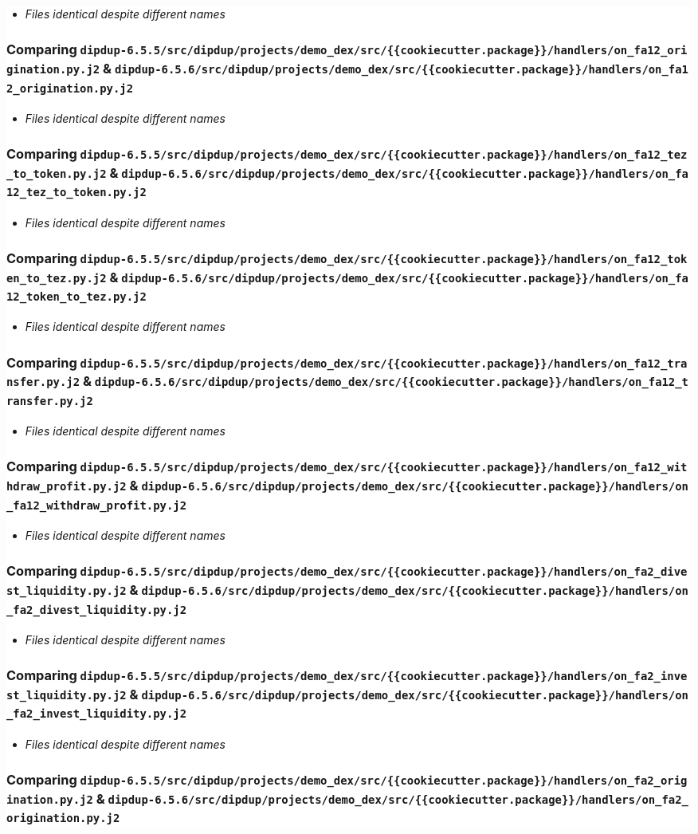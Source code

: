 * *Files identical despite different names*

### Comparing `dipdup-6.5.5/src/dipdup/projects/demo_dex/src/{{cookiecutter.package}}/handlers/on_fa12_origination.py.j2` & `dipdup-6.5.6/src/dipdup/projects/demo_dex/src/{{cookiecutter.package}}/handlers/on_fa12_origination.py.j2`

 * *Files identical despite different names*

### Comparing `dipdup-6.5.5/src/dipdup/projects/demo_dex/src/{{cookiecutter.package}}/handlers/on_fa12_tez_to_token.py.j2` & `dipdup-6.5.6/src/dipdup/projects/demo_dex/src/{{cookiecutter.package}}/handlers/on_fa12_tez_to_token.py.j2`

 * *Files identical despite different names*

### Comparing `dipdup-6.5.5/src/dipdup/projects/demo_dex/src/{{cookiecutter.package}}/handlers/on_fa12_token_to_tez.py.j2` & `dipdup-6.5.6/src/dipdup/projects/demo_dex/src/{{cookiecutter.package}}/handlers/on_fa12_token_to_tez.py.j2`

 * *Files identical despite different names*

### Comparing `dipdup-6.5.5/src/dipdup/projects/demo_dex/src/{{cookiecutter.package}}/handlers/on_fa12_transfer.py.j2` & `dipdup-6.5.6/src/dipdup/projects/demo_dex/src/{{cookiecutter.package}}/handlers/on_fa12_transfer.py.j2`

 * *Files identical despite different names*

### Comparing `dipdup-6.5.5/src/dipdup/projects/demo_dex/src/{{cookiecutter.package}}/handlers/on_fa12_withdraw_profit.py.j2` & `dipdup-6.5.6/src/dipdup/projects/demo_dex/src/{{cookiecutter.package}}/handlers/on_fa12_withdraw_profit.py.j2`

 * *Files identical despite different names*

### Comparing `dipdup-6.5.5/src/dipdup/projects/demo_dex/src/{{cookiecutter.package}}/handlers/on_fa2_divest_liquidity.py.j2` & `dipdup-6.5.6/src/dipdup/projects/demo_dex/src/{{cookiecutter.package}}/handlers/on_fa2_divest_liquidity.py.j2`

 * *Files identical despite different names*

### Comparing `dipdup-6.5.5/src/dipdup/projects/demo_dex/src/{{cookiecutter.package}}/handlers/on_fa2_invest_liquidity.py.j2` & `dipdup-6.5.6/src/dipdup/projects/demo_dex/src/{{cookiecutter.package}}/handlers/on_fa2_invest_liquidity.py.j2`

 * *Files identical despite different names*

### Comparing `dipdup-6.5.5/src/dipdup/projects/demo_dex/src/{{cookiecutter.package}}/handlers/on_fa2_origination.py.j2` & `dipdup-6.5.6/src/dipdup/projects/demo_dex/src/{{cookiecutter.package}}/handlers/on_fa2_origination.py.j2`
